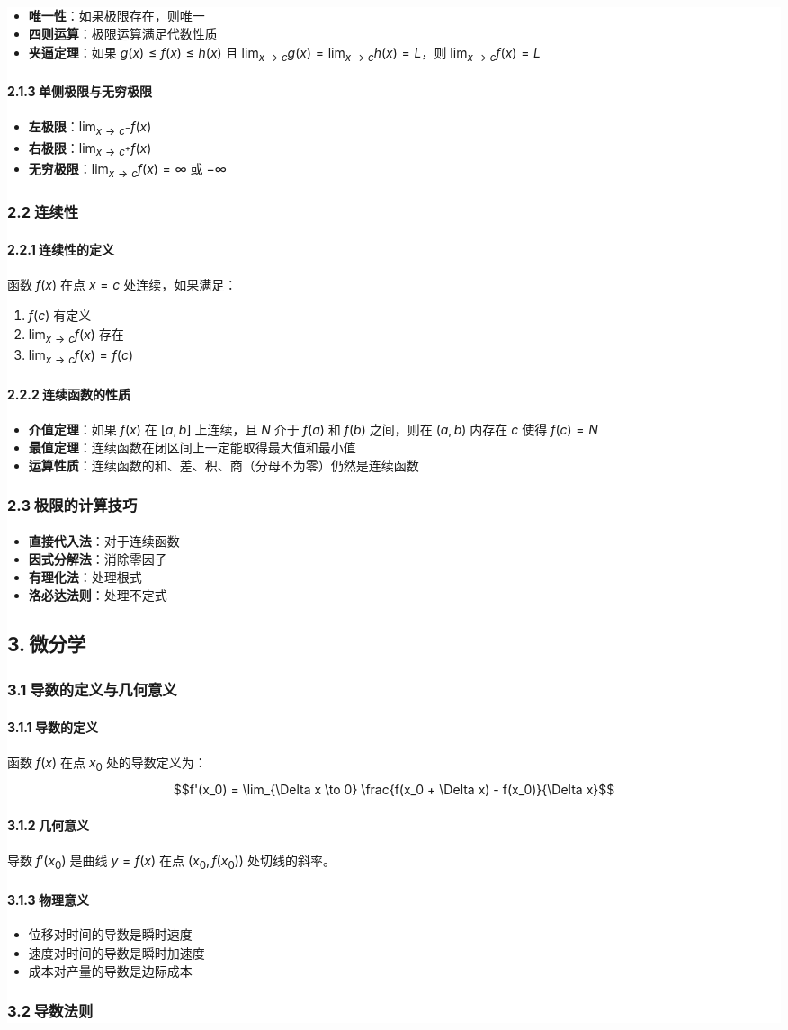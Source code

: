 - **唯一性**：如果极限存在，则唯一
- **四则运算**：极限运算满足代数性质
- **夹逼定理**：如果 $g(x) \leq f(x) \leq h(x)$ 且 $\lim_{x \to c} g(x) = \lim_{x \to c} h(x) = L$，则 $\lim_{x \to c} f(x) = L$

#### 2.1.3 单侧极限与无穷极限

- **左极限**：$\lim_{x \to c^-} f(x)$
- **右极限**：$\lim_{x \to c^+} f(x)$
- **无穷极限**：$\lim_{x \to c} f(x) = \infty$ 或 $-\infty$

### 2.2 连续性

#### 2.2.1 连续性的定义

函数 $f(x)$ 在点 $x = c$ 处连续，如果满足：

1. $f(c)$ 有定义
2. $\lim_{x \to c} f(x)$ 存在
3. $\lim_{x \to c} f(x) = f(c)$

#### 2.2.2 连续函数的性质

- **介值定理**：如果 $f(x)$ 在 $[a, b]$ 上连续，且 $N$ 介于 $f(a)$ 和 $f(b)$ 之间，则在 $(a, b)$ 内存在 $c$ 使得 $f(c) = N$
- **最值定理**：连续函数在闭区间上一定能取得最大值和最小值
- **运算性质**：连续函数的和、差、积、商（分母不为零）仍然是连续函数

### 2.3 极限的计算技巧

- **直接代入法**：对于连续函数
- **因式分解法**：消除零因子
- **有理化法**：处理根式
- **洛必达法则**：处理不定式

## 3. 微分学

### 3.1 导数的定义与几何意义

#### 3.1.1 导数的定义

函数 $f(x)$ 在点 $x_0$ 处的导数定义为：
$$f'(x_0) = \lim_{\Delta x \to 0} \frac{f(x_0 + \Delta x) - f(x_0)}{\Delta x}$$

#### 3.1.2 几何意义

导数 $f'(x_0)$ 是曲线 $y = f(x)$ 在点 $(x_0, f(x_0))$ 处切线的斜率。

#### 3.1.3 物理意义

- 位移对时间的导数是瞬时速度
- 速度对时间的导数是瞬时加速度
- 成本对产量的导数是边际成本

### 3.2 导数法则
